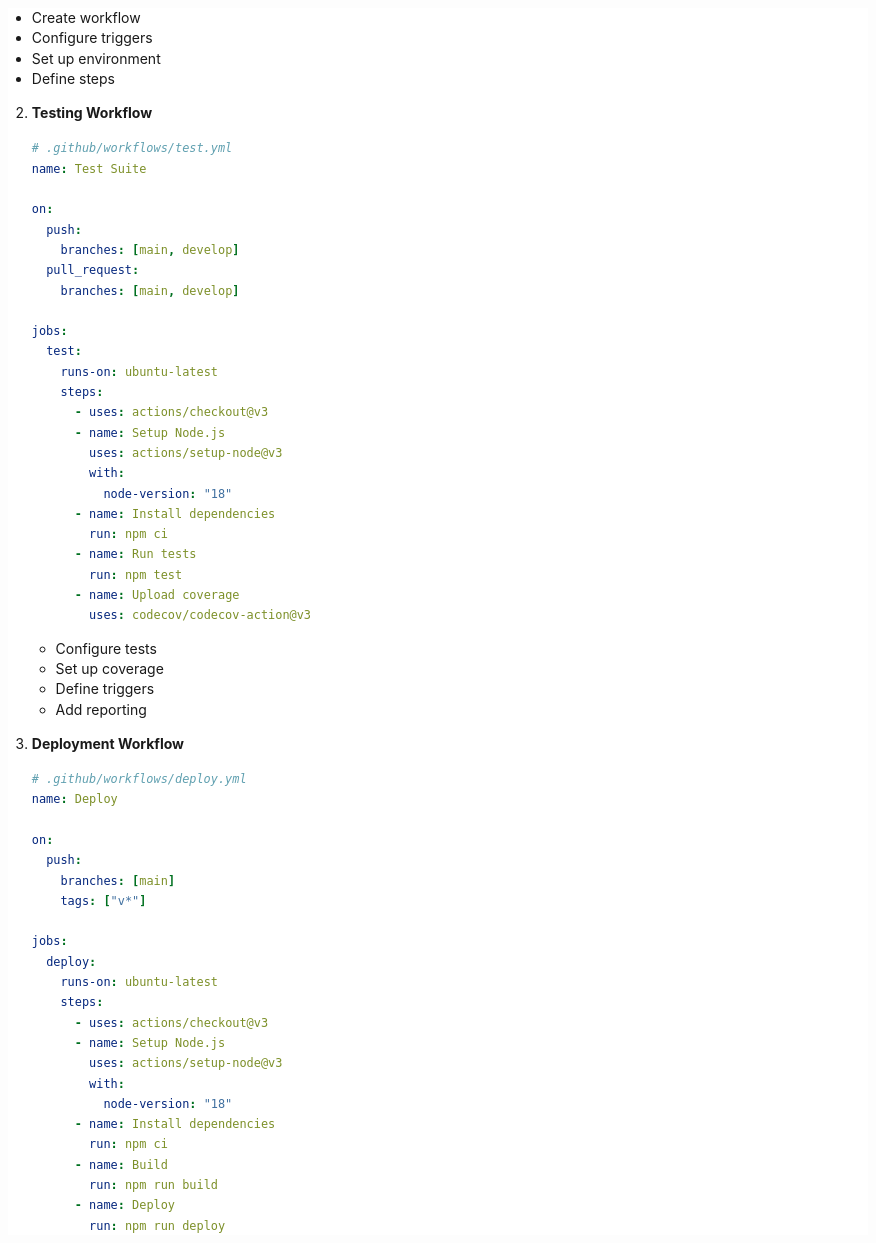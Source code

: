   - Create workflow
   - Configure triggers
   - Set up environment
   - Define steps

2. **Testing Workflow**

   ```yaml
   # .github/workflows/test.yml
   name: Test Suite

   on:
     push:
       branches: [main, develop]
     pull_request:
       branches: [main, develop]

   jobs:
     test:
       runs-on: ubuntu-latest
       steps:
         - uses: actions/checkout@v3
         - name: Setup Node.js
           uses: actions/setup-node@v3
           with:
             node-version: "18"
         - name: Install dependencies
           run: npm ci
         - name: Run tests
           run: npm test
         - name: Upload coverage
           uses: codecov/codecov-action@v3
   ```

   - Configure tests
   - Set up coverage
   - Define triggers
   - Add reporting

3. **Deployment Workflow**

   ```yaml
   # .github/workflows/deploy.yml
   name: Deploy

   on:
     push:
       branches: [main]
       tags: ["v*"]

   jobs:
     deploy:
       runs-on: ubuntu-latest
       steps:
         - uses: actions/checkout@v3
         - name: Setup Node.js
           uses: actions/setup-node@v3
           with:
             node-version: "18"
         - name: Install dependencies
           run: npm ci
         - name: Build
           run: npm run build
         - name: Deploy
           run: npm run deploy
   ```
